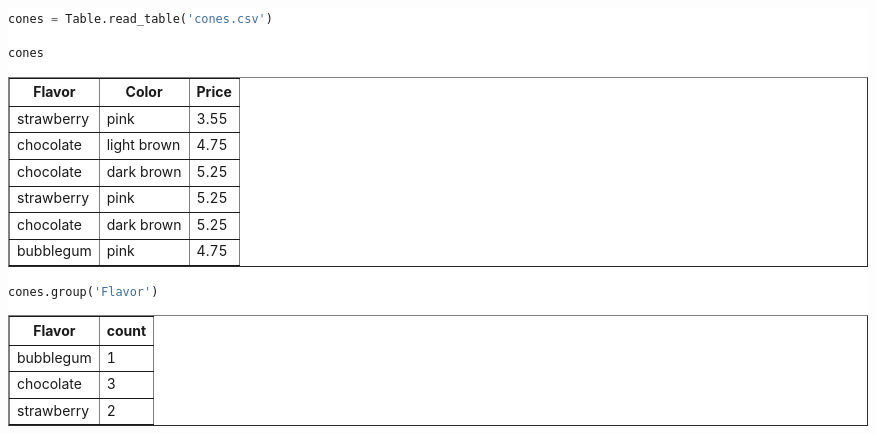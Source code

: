 
```python
cones = Table.read_table('cones.csv')
```


```python
cones
```




<table border="1" class="dataframe">
    <thead>
        <tr>
            <th>Flavor</th> <th>Color</th> <th>Price</th>
        </tr>
    </thead>
    <tbody>
        <tr>
            <td>strawberry</td> <td>pink       </td> <td>3.55 </td>
        </tr>
        <tr>
            <td>chocolate </td> <td>light brown</td> <td>4.75 </td>
        </tr>
        <tr>
            <td>chocolate </td> <td>dark brown </td> <td>5.25 </td>
        </tr>
        <tr>
            <td>strawberry</td> <td>pink       </td> <td>5.25 </td>
        </tr>
        <tr>
            <td>chocolate </td> <td>dark brown </td> <td>5.25 </td>
        </tr>
        <tr>
            <td>bubblegum </td> <td>pink       </td> <td>4.75 </td>
        </tr>
    </tbody>
</table>




```python
cones.group('Flavor')
```




<table border="1" class="dataframe">
    <thead>
        <tr>
            <th>Flavor</th> <th>count</th>
        </tr>
    </thead>
    <tbody>
        <tr>
            <td>bubblegum </td> <td>1    </td>
        </tr>
        <tr>
            <td>chocolate </td> <td>3    </td>
        </tr>
        <tr>
            <td>strawberry</td> <td>2    </td>
        </tr>
    </tbody>
</table>
